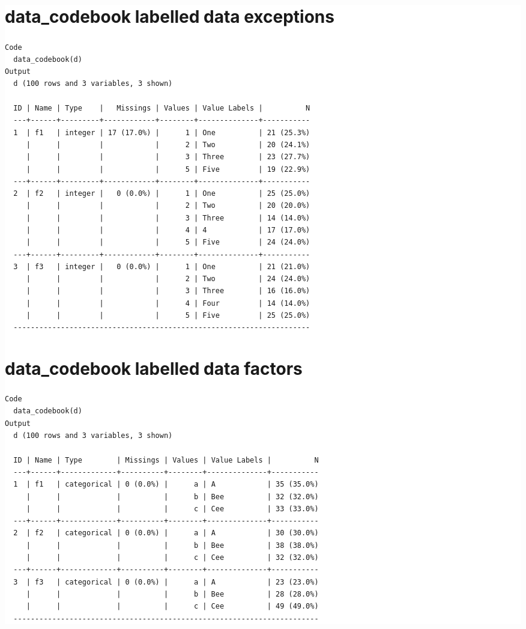 # data_codebook labelled data exceptions

    Code
      data_codebook(d)
    Output
      d (100 rows and 3 variables, 3 shown)
      
      ID | Name | Type    |   Missings | Values | Value Labels |          N
      ---+------+---------+------------+--------+--------------+-----------
      1  | f1   | integer | 17 (17.0%) |      1 | One          | 21 (25.3%)
         |      |         |            |      2 | Two          | 20 (24.1%)
         |      |         |            |      3 | Three        | 23 (27.7%)
         |      |         |            |      5 | Five         | 19 (22.9%)
      ---+------+---------+------------+--------+--------------+-----------
      2  | f2   | integer |   0 (0.0%) |      1 | One          | 25 (25.0%)
         |      |         |            |      2 | Two          | 20 (20.0%)
         |      |         |            |      3 | Three        | 14 (14.0%)
         |      |         |            |      4 | 4            | 17 (17.0%)
         |      |         |            |      5 | Five         | 24 (24.0%)
      ---+------+---------+------------+--------+--------------+-----------
      3  | f3   | integer |   0 (0.0%) |      1 | One          | 21 (21.0%)
         |      |         |            |      2 | Two          | 24 (24.0%)
         |      |         |            |      3 | Three        | 16 (16.0%)
         |      |         |            |      4 | Four         | 14 (14.0%)
         |      |         |            |      5 | Five         | 25 (25.0%)
      ---------------------------------------------------------------------

# data_codebook labelled data factors

    Code
      data_codebook(d)
    Output
      d (100 rows and 3 variables, 3 shown)
      
      ID | Name | Type        | Missings | Values | Value Labels |          N
      ---+------+-------------+----------+--------+--------------+-----------
      1  | f1   | categorical | 0 (0.0%) |      a | A            | 35 (35.0%)
         |      |             |          |      b | Bee          | 32 (32.0%)
         |      |             |          |      c | Cee          | 33 (33.0%)
      ---+------+-------------+----------+--------+--------------+-----------
      2  | f2   | categorical | 0 (0.0%) |      a | A            | 30 (30.0%)
         |      |             |          |      b | Bee          | 38 (38.0%)
         |      |             |          |      c | Cee          | 32 (32.0%)
      ---+------+-------------+----------+--------+--------------+-----------
      3  | f3   | categorical | 0 (0.0%) |      a | A            | 23 (23.0%)
         |      |             |          |      b | Bee          | 28 (28.0%)
         |      |             |          |      c | Cee          | 49 (49.0%)
      -----------------------------------------------------------------------
